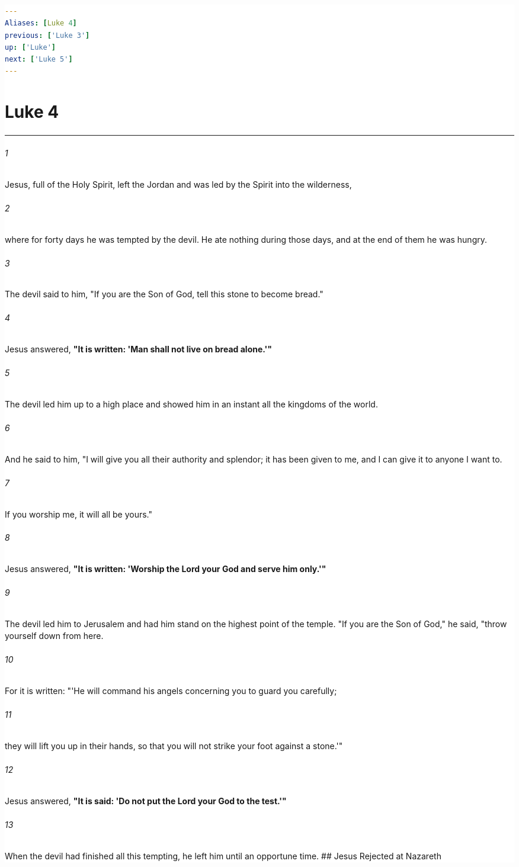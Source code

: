 ```yaml
---
Aliases: [Luke 4]
previous: ['Luke 3']
up: ['Luke']
next: ['Luke 5']
---
```

# Luke 4

***


###### 1 
Jesus, full of the Holy Spirit, left the Jordan and was led by the Spirit into the wilderness, 

###### 2 
where for forty days he was tempted by the devil. He ate nothing during those days, and at the end of them he was hungry. 

###### 3 
The devil said to him, "If you are the Son of God, tell this stone to become bread." 

###### 4 
Jesus answered, **"It is written: 'Man shall not live on bread alone.'"** 

###### 5 
The devil led him up to a high place and showed him in an instant all the kingdoms of the world. 

###### 6 
And he said to him, "I will give you all their authority and splendor; it has been given to me, and I can give it to anyone I want to. 

###### 7 
If you worship me, it will all be yours." 

###### 8 
Jesus answered, **"It is written: 'Worship the Lord your God and serve him only.'"** 

###### 9 
The devil led him to Jerusalem and had him stand on the highest point of the temple. "If you are the Son of God," he said, "throw yourself down from here. 

###### 10 
For it is written: "'He will command his angels concerning you to guard you carefully; 

###### 11 
they will lift you up in their hands, so that you will not strike your foot against a stone.'" 

###### 12 
Jesus answered, **"It is said: 'Do not put the Lord your God to the test.'"** 

###### 13 
When the devil had finished all this tempting, he left him until an opportune time. ## Jesus Rejected at Nazareth 
